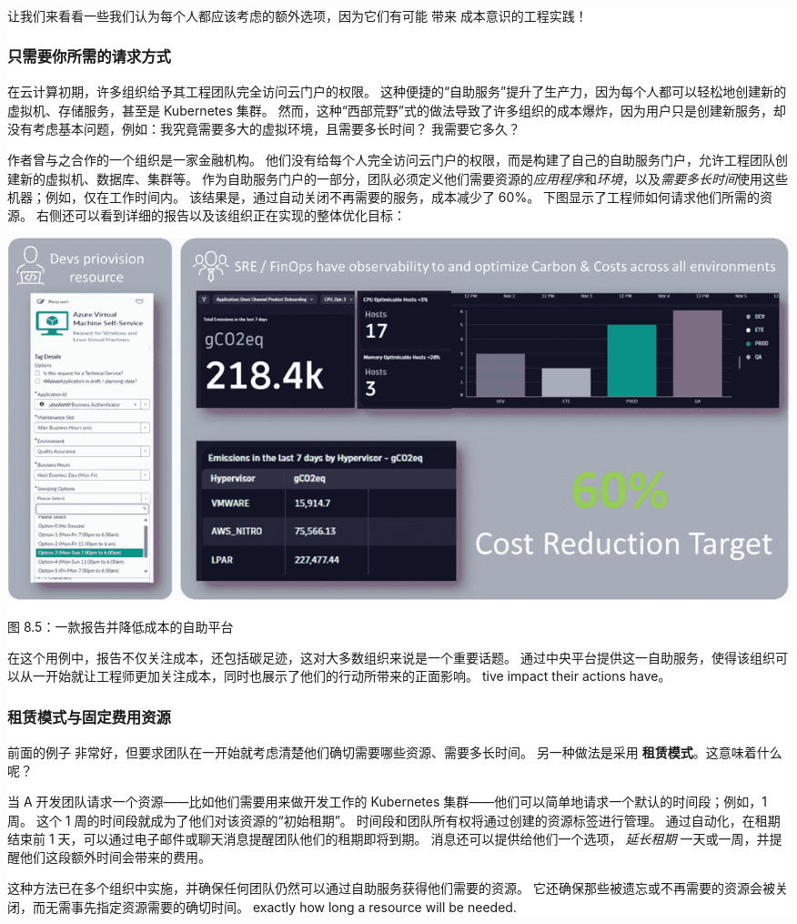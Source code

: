 <st c="52591">让我们来看看一些我们认为每个人都应该考虑的额外选项，因为它们有可能</st> <st c="52691">带来</st> <st c="52700">成本意识的工程实践！</st>

### <st c="52723">只需要你所需的请求方式</st>

<st c="52763">在云计算初期，许多组织给予其工程团队完全访问云门户的权限。</st> <st c="52874">这种便捷的“自助服务”提升了生产力，因为每个人都可以轻松地创建新的虚拟机、存储服务，甚至是 Kubernetes 集群。</st> <st c="53028">然而，这种“西部荒野”式的做法导致了许多组织的成本爆炸，因为用户只是创建新服务，却没有考虑基本问题，例如：我究竟需要多大的虚拟环境，且需要多长时间？</st> <st c="53271">我需要它多久？</st>

<st c="53279">作者曾与之合作的一个组织是一家金融机构。</st> <st c="53368">他们没有给每个人完全访问云门户的权限，而是构建了自己的自助服务门户，允许工程团队创建新的虚拟机、数据库、集群等。</st> <st c="53550">作为自助服务门户的一部分，团队必须定义他们需要资源的*应用程序*和*环境*，以及*需要多长时间*使用这些机器；例如，仅在工作时间内。</st> <st c="53614">该结果是，通过自动关闭不再需要的服务，成本减少了 60%。</st> <st c="53703">下图显示了工程师如何请求他们所需的资源。</st> <st c="53886">右侧还可以看到详细的报告以及该组织正在实现的整体优化目标：</st>

![图 8.5：一款报告并降低成本的自助平台](img/B31164_08_05.jpg)

<st c="54320">图 8.5：一款报告并降低成本的自助平台</st>

<st c="54386">在这个用例中，报告不仅关注成本，还包括碳足迹，这对大多数组织来说是一个重要话题。</st> <st c="54528">通过中央平台提供这一自助服务，使得该组织可以从一开始就让工程师更加关注成本，同时也展示了他们的行动所带来的正面影响。</st> <st c="54700">tive impact their</st> <st c="54719">actions have。</st>

### <st c="54732">租赁模式与固定费用资源</st>

<st c="54764">前面的例子</st> <st c="54785">非常好，但要求团队在一开始就考虑清楚他们确切需要哪些资源、需要多长时间。</st> <st c="54892">另一种做法是采用</st> **<st c="54939">租赁模式</st>**<st c="54950">。这意味着什么呢？</st>

<st c="54972">当 A 开发团队请求一个资源——比如他们需要用来做开发工作的 Kubernetes 集群——他们可以简单地请求一个默认的时间段；例如，1 周。</st> <st c="55160">这个 1 周的时间段就成为了他们对该资源的“初始租期”。</st> <st c="55230">时间段和团队所有权将通过创建的资源标签进行管理。</st> <st c="55319">通过自动化，在租期结束前 1 天，可以通过电子邮件或聊天消息提醒团队他们的租期即将到期。</st> <st c="55473">消息还可以提供给他们一个选项，</st> *<st c="55518">延长租期</st>* <st c="55534">一天或一周，并提醒他们这段额外时间会带来的费用。</st> <st c="55616">

<st c="55628">这种方法已在多个组织中实施，并确保任何团队仍然可以通过自助服务获得他们需要的资源。</st> <st c="55771">它还确保那些被遗忘或不再需要的资源会被关闭，而无需事先指定资源需要的确切时间。</st> <st c="55890">exactly how long a resource will</st> <st c="55932">be needed.</st>
